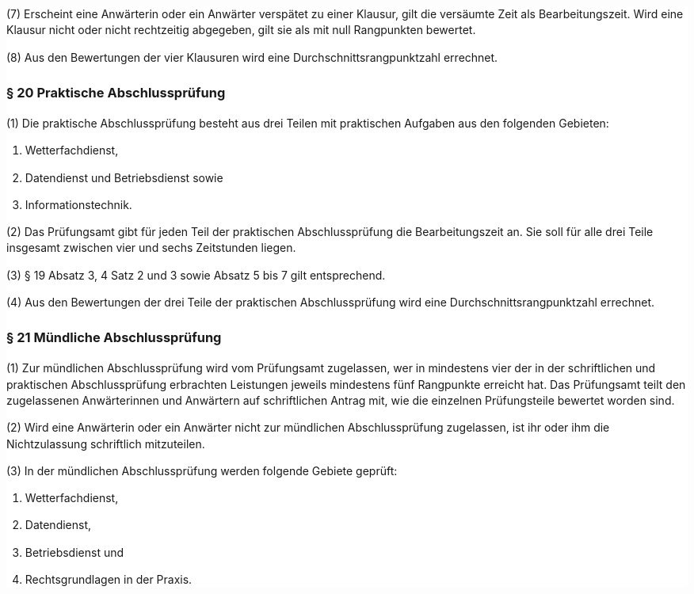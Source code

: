 (7) Erscheint eine Anwärterin oder ein Anwärter verspätet zu einer
Klausur, gilt die versäumte Zeit als Bearbeitungszeit. Wird eine
Klausur nicht oder nicht rechtzeitig abgegeben, gilt sie als mit null
Rangpunkten bewertet.

(8) Aus den Bewertungen der vier Klausuren wird eine
Durchschnittsrangpunktzahl errechnet.


### § 20 Praktische Abschlussprüfung

(1) Die praktische Abschlussprüfung besteht aus drei Teilen mit
praktischen Aufgaben aus den folgenden Gebieten:

1.  Wetterfachdienst,


2.  Datendienst und Betriebsdienst sowie


3.  Informationstechnik.




(2) Das Prüfungsamt gibt für jeden Teil der praktischen
Abschlussprüfung die Bearbeitungszeit an. Sie soll für alle drei Teile
insgesamt zwischen vier und sechs Zeitstunden liegen.

(3) § 19 Absatz 3, 4 Satz 2 und 3 sowie Absatz 5 bis 7 gilt
entsprechend.

(4) Aus den Bewertungen der drei Teile der praktischen
Abschlussprüfung wird eine Durchschnittsrangpunktzahl errechnet.


### § 21 Mündliche Abschlussprüfung

(1) Zur mündlichen Abschlussprüfung wird vom Prüfungsamt zugelassen,
wer in mindestens vier der in der schriftlichen und praktischen
Abschlussprüfung erbrachten Leistungen jeweils mindestens fünf
Rangpunkte erreicht hat. Das Prüfungsamt teilt den zugelassenen
Anwärterinnen und Anwärtern auf schriftlichen Antrag mit, wie die
einzelnen Prüfungsteile bewertet worden sind.

(2) Wird eine Anwärterin oder ein Anwärter nicht zur mündlichen
Abschlussprüfung zugelassen, ist ihr oder ihm die Nichtzulassung
schriftlich mitzuteilen.

(3) In der mündlichen Abschlussprüfung werden folgende Gebiete
geprüft:

1.  Wetterfachdienst,


2.  Datendienst,


3.  Betriebsdienst und


4.  Rechtsgrundlagen in der Praxis.
